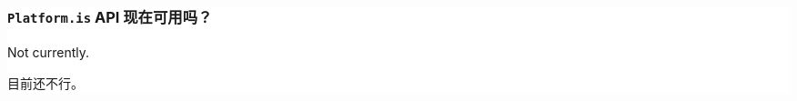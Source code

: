 ### `Platform.is` API 现在可用吗？

Not currently.

目前还不行。

[Analyzing performance]: {{site.developers}}/web/tools/chrome-devtools/evaluate-performance
[building a web app with Flutter]: /platform-integration/web/building
[Chrome DevTools]: {{site.developers}}/web/tools/chrome-devtools
[Creating responsive apps]: /ui/adaptive-responsive
[Debugging]: /tools/devtools/debugger
[documentation for conditional imports]: {{site.dart-site}}/guides/libraries/create-library-packages#conditionally-importing-and-exporting-library-files
[Embedding Flutter web]: /platform-integration/web/embedding-flutter-web
[file an issue]: {{site.repo.flutter}}/issues/new?title=[web]:+%3Cdescribe+issue+here%3E&labels=%E2%98%B8+platform-web&body=Describe+your+issue+and+include+the+command+you%27re+running,+flutter_web%20version,+browser+version
[Flutter DevTools]: /tools/devtools
[Generating event timeline]: {{site.developers}}/web/tools/chrome-devtools/evaluate-performance/performance-reference
[`http`]: {{site.pub}}/packages/http
[`iframe`]: https://html.com/tags/iframe/
[Integration testing]: /testing/integration-tests#test-in-a-web-browser
[isolates]: {{site.dart-site}}/guides/language/concurrency
[Issue 32248]: {{site.repo.flutter}}/issues/32248
[Logging]: /tools/devtools/logging
[Preparing a web app for release]: /deployment/web
[roadmap]: {{site.github}}/flutter/flutter/blob/master/docs/roadmap/Roadmap.md#web-platform
[run your web apps in any supported browser]: /platform-integration/web/building#create-and-run
[Running Flutter inspector]: /tools/devtools/inspector
[Web content in Flutter]: /platform-integration/web/web-content-in-flutter
[Web support for Flutter]: /platform-integration/web
[web workers]: https://developer.mozilla.org/en-US/docs/Web/API/Web_Workers_API/Using_web_workers
[widget tests]: /testing/overview#widget-tests
